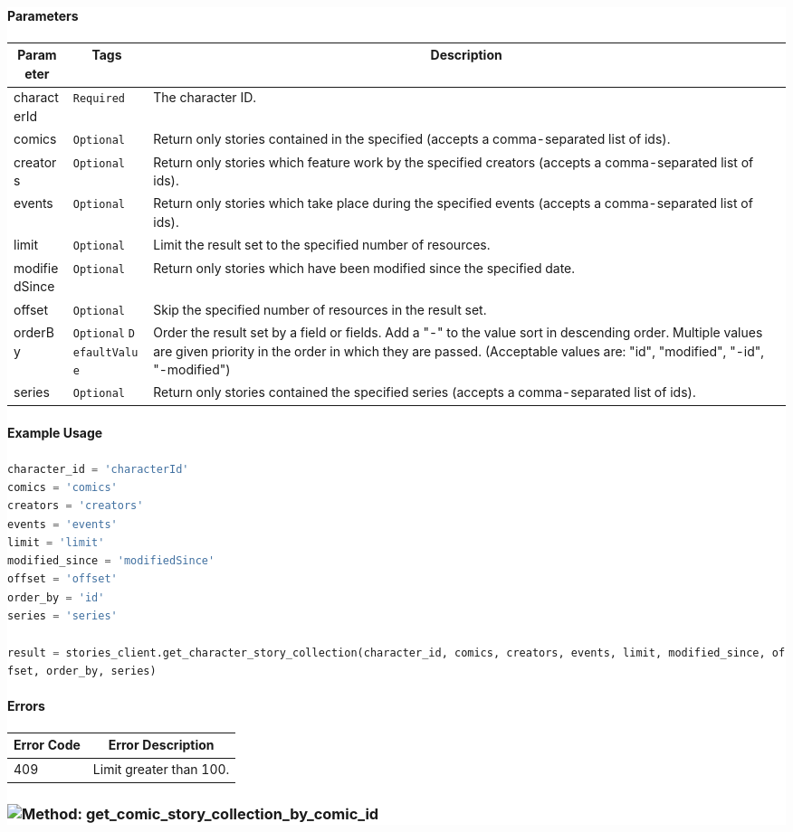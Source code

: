 #### Parameters

| Parameter | Tags | Description |
|-----------|------|-------------|
| characterId |  ``` Required ```  | The character ID. |
| comics |  ``` Optional ```  | Return only stories contained in the specified (accepts a comma-separated list of ids). |
| creators |  ``` Optional ```  | Return only stories which feature work by the specified creators (accepts a comma-separated list of ids). |
| events |  ``` Optional ```  | Return only stories which take place during the specified events (accepts a comma-separated list of ids). |
| limit |  ``` Optional ```  | Limit the result set to the specified number of resources. |
| modifiedSince |  ``` Optional ```  | Return only stories which have been modified since the specified date. |
| offset |  ``` Optional ```  | Skip the specified number of resources in the result set. |
| orderBy |  ``` Optional ```  ``` DefaultValue ```  | Order the result set by a field or fields. Add a "-" to the value sort in descending order. Multiple values are given priority in the order in which they are passed. (Acceptable values are: "id", "modified", "-id", "-modified") |
| series |  ``` Optional ```  | Return only stories contained the specified series (accepts a comma-separated list of ids). |



#### Example Usage

```python
character_id = 'characterId'
comics = 'comics'
creators = 'creators'
events = 'events'
limit = 'limit'
modified_since = 'modifiedSince'
offset = 'offset'
order_by = 'id'
series = 'series'

result = stories_client.get_character_story_collection(character_id, comics, creators, events, limit, modified_since, offset, order_by, series)

```

#### Errors

| Error Code | Error Description |
|------------|-------------------|
| 409 | Limit greater than 100. |




### <a name="get_comic_story_collection_by_comic_id"></a>![Method: ](https://apidocs.io/img/method.png ".StoriesController.get_comic_story_collection_by_comic_id") get_comic_story_collection_by_comic_id
